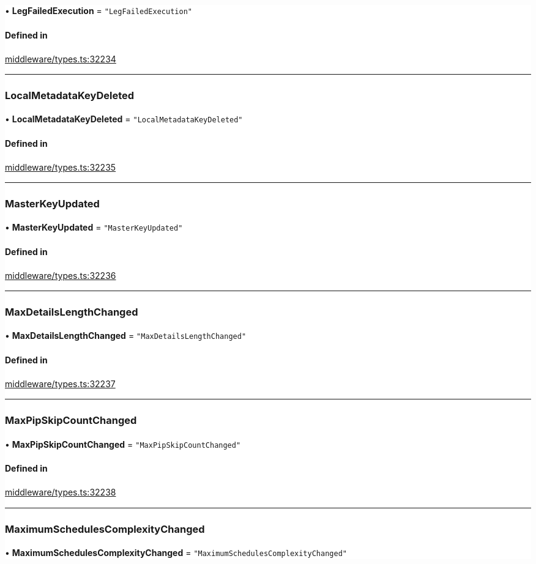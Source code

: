 • **LegFailedExecution** = ``"LegFailedExecution"``

#### Defined in

[middleware/types.ts:32234](https://github.com/PolymeshAssociation/polymesh-sdk/blob/fedc4714f/src/middleware/types.ts#L32234)

___

### LocalMetadataKeyDeleted

• **LocalMetadataKeyDeleted** = ``"LocalMetadataKeyDeleted"``

#### Defined in

[middleware/types.ts:32235](https://github.com/PolymeshAssociation/polymesh-sdk/blob/fedc4714f/src/middleware/types.ts#L32235)

___

### MasterKeyUpdated

• **MasterKeyUpdated** = ``"MasterKeyUpdated"``

#### Defined in

[middleware/types.ts:32236](https://github.com/PolymeshAssociation/polymesh-sdk/blob/fedc4714f/src/middleware/types.ts#L32236)

___

### MaxDetailsLengthChanged

• **MaxDetailsLengthChanged** = ``"MaxDetailsLengthChanged"``

#### Defined in

[middleware/types.ts:32237](https://github.com/PolymeshAssociation/polymesh-sdk/blob/fedc4714f/src/middleware/types.ts#L32237)

___

### MaxPipSkipCountChanged

• **MaxPipSkipCountChanged** = ``"MaxPipSkipCountChanged"``

#### Defined in

[middleware/types.ts:32238](https://github.com/PolymeshAssociation/polymesh-sdk/blob/fedc4714f/src/middleware/types.ts#L32238)

___

### MaximumSchedulesComplexityChanged

• **MaximumSchedulesComplexityChanged** = ``"MaximumSchedulesComplexityChanged"``
